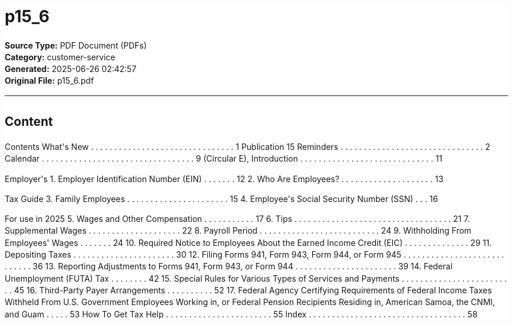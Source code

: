 ﻿# p15_6

**Source Type:** PDF Document (PDFs)  
**Category:** customer-service  
**Generated:** 2025-06-26 02:42:57  
**Original File:** p15_6.pdf

---

## Content

Contents
                                                                        What's New . . . . . . . . . . . . . . . . . . . . . . . . . . . . . . . 1
Publication 15                                                          Reminders . . . . . . . . . . . . . . . . . . . . . . . . . . . . . . . 2
                                                                        Calendar . . . . . . . . . . . . . . . . . . . . . . . . . . . . . . . . . 9
(Circular E),                                                           Introduction . . . . . . . . . . . . . . . . . . . . . . . . . . . . . 11


Employer's                                                              1. Employer Identification Number (EIN) . . . . . . . 12
                                                                        2. Who Are Employees? . . . . . . . . . . . . . . . . . . . . 13

Tax Guide                                                               3. Family Employees . . . . . . . . . . . . . . . . . . . . . . 15
                                                                        4. Employee's Social Security Number (SSN) . . . 16

For use in         2025                                                 5. Wages and Other Compensation . . . . . . . . . . . 17
                                                                        6. Tips . . . . . . . . . . . . . . . . . . . . . . . . . . . . . . . . . . 21
                                                                        7. Supplemental Wages . . . . . . . . . . . . . . . . . . . . 22
                                                                        8. Payroll Period . . . . . . . . . . . . . . . . . . . . . . . . . . 24
                                                                        9. Withholding From Employees' Wages . . . . . . . 24
                                                                        10. Required Notice to Employees About the
                                                                            Earned Income Credit (EIC) . . . . . . . . . . . . . . 29
                                                                        11. Depositing Taxes . . . . . . . . . . . . . . . . . . . . . . 30
                                                                        12. Filing Forms 941, Form 943, Form 944, or
                                                                            Form 945 . . . . . . . . . . . . . . . . . . . . . . . . . . . . 36
                                                                        13. Reporting Adjustments to Forms 941, Form
                                                                            943, or Form 944 . . . . . . . . . . . . . . . . . . . . . . 39
                                                                        14. Federal Unemployment (FUTA) Tax . . . . . . . . 42
                                                                        15. Special Rules for Various Types of Services
                                                                            and Payments . . . . . . . . . . . . . . . . . . . . . . . . . 45
                                                                        16. Third-Party Payer Arrangements . . . . . . . . . . 52
                                                                        17. Federal Agency Certifying Requirements of
                                                                            Federal Income Taxes Withheld From U.S.
                                                                            Government Employees Working in, or
                                                                            Federal Pension Recipients Residing in,
                                                                            American Samoa, the CNMI, and Guam . . . . . 53
                                                                        How To Get Tax Help . . . . . . . . . . . . . . . . . . . . . . . 55
                                                                        Index . . . . . . . . . . . . . . . . . . . . . . . . . . . . . . . . . . 58

